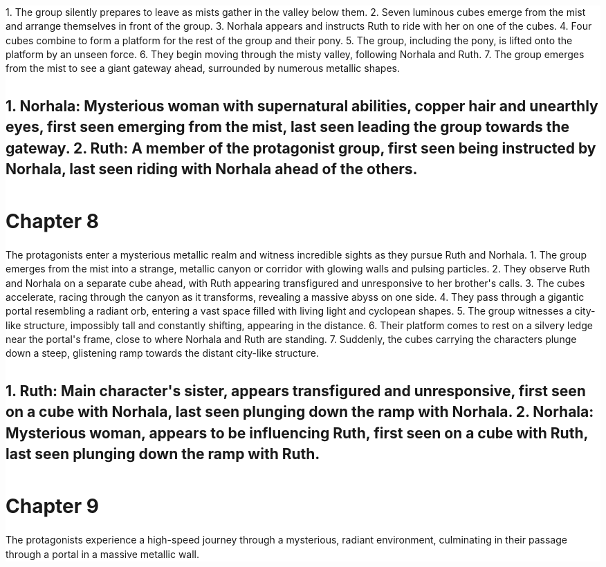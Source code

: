 <events>
1. The group silently prepares to leave as mists gather in the valley below them.
2. Seven luminous cubes emerge from the mist and arrange themselves in front of the group.
3. Norhala appears and instructs Ruth to ride with her on one of the cubes.
4. Four cubes combine to form a platform for the rest of the group and their pony.
5. The group, including the pony, is lifted onto the platform by an unseen force.
6. They begin moving through the misty valley, following Norhala and Ruth.
7. The group emerges from the mist to see a giant gateway ahead, surrounded by numerous metallic shapes.
</events>

<characters>1. Norhala: Mysterious woman with supernatural abilities, copper hair and unearthly eyes, first seen emerging from the mist, last seen leading the group towards the gateway.
2. Ruth: A member of the protagonist group, first seen being instructed by Norhala, last seen riding with Norhala ahead of the others.</characters>
----------------
# Chapter 8
<synopsis>
The protagonists enter a mysterious metallic realm and witness incredible sights as they pursue Ruth and Norhala.
</synopsis>

<events>
1. The group emerges from the mist into a strange, metallic canyon or corridor with glowing walls and pulsing particles.
2. They observe Ruth and Norhala on a separate cube ahead, with Ruth appearing transfigured and unresponsive to her brother's calls.
3. The cubes accelerate, racing through the canyon as it transforms, revealing a massive abyss on one side.
4. They pass through a gigantic portal resembling a radiant orb, entering a vast space filled with living light and cyclopean shapes.
5. The group witnesses a city-like structure, impossibly tall and constantly shifting, appearing in the distance.
6. Their platform comes to rest on a silvery ledge near the portal's frame, close to where Norhala and Ruth are standing.
7. Suddenly, the cubes carrying the characters plunge down a steep, glistening ramp towards the distant city-like structure.
</events>

<characters>1. Ruth: Main character's sister, appears transfigured and unresponsive, first seen on a cube with Norhala, last seen plunging down the ramp with Norhala.
2. Norhala: Mysterious woman, appears to be influencing Ruth, first seen on a cube with Ruth, last seen plunging down the ramp with Ruth.</characters>
----------------
# Chapter 9
<synopsis>
The protagonists experience a high-speed journey through a mysterious, radiant environment, culminating in their passage through a portal in a massive metallic wall.
</synopsis>
